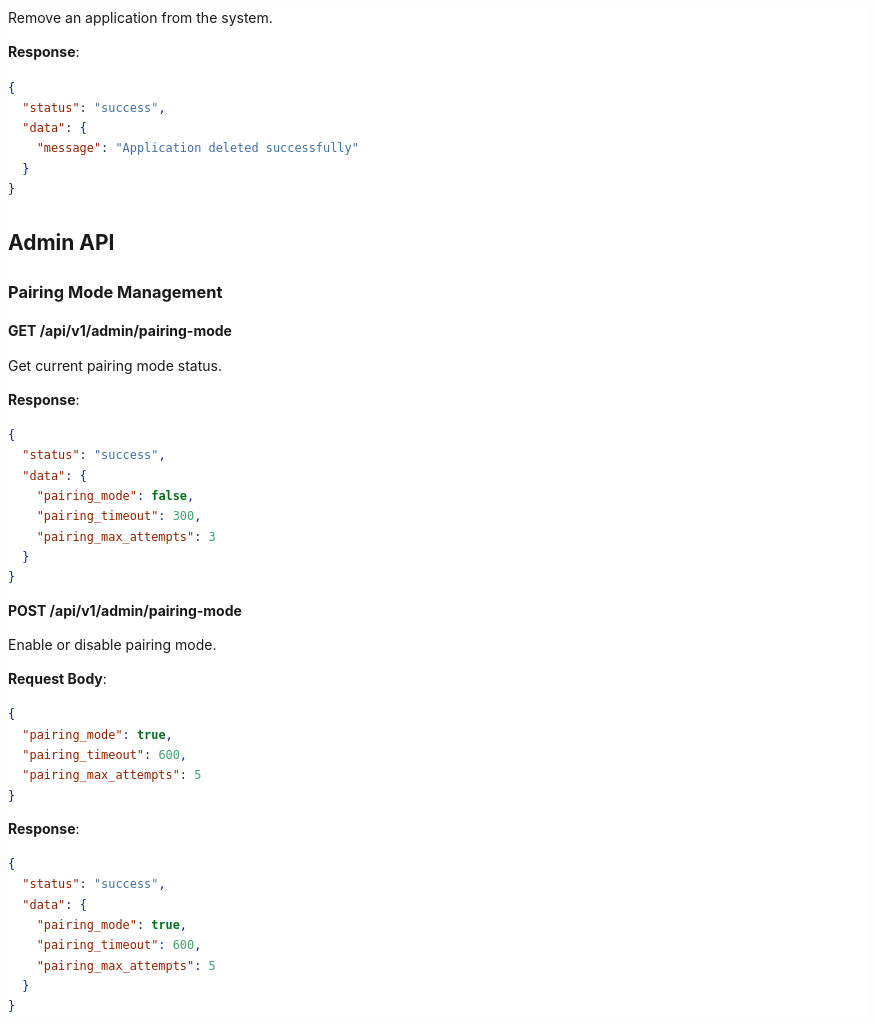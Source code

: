 Remove an application from the system.

**Response**:
```json
{
  "status": "success",
  "data": {
    "message": "Application deleted successfully"
  }
}
```

## Admin API

### Pairing Mode Management

**GET /api/v1/admin/pairing-mode**

Get current pairing mode status.

**Response**:
```json
{
  "status": "success",
  "data": {
    "pairing_mode": false,
    "pairing_timeout": 300,
    "pairing_max_attempts": 3
  }
}
```

**POST /api/v1/admin/pairing-mode**

Enable or disable pairing mode.

**Request Body**:
```json
{
  "pairing_mode": true,
  "pairing_timeout": 600,
  "pairing_max_attempts": 5
}
```

**Response**:
```json
{
  "status": "success",
  "data": {
    "pairing_mode": true,
    "pairing_timeout": 600,
    "pairing_max_attempts": 5
  }
}
```

